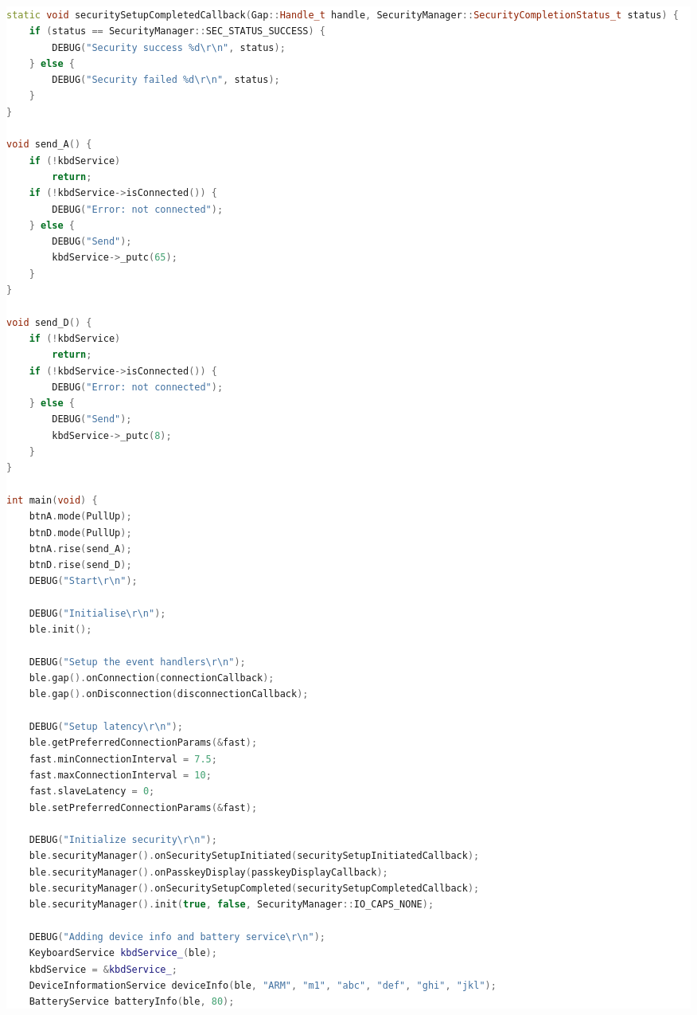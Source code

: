 ```cpp:main.cpp
static void securitySetupCompletedCallback(Gap::Handle_t handle, SecurityManager::SecurityCompletionStatus_t status) {
    if (status == SecurityManager::SEC_STATUS_SUCCESS) {
        DEBUG("Security success %d\r\n", status);
    } else {
        DEBUG("Security failed %d\r\n", status);
    }
}

void send_A() {
    if (!kbdService)
        return;
    if (!kbdService->isConnected()) {
        DEBUG("Error: not connected");
    } else {
        DEBUG("Send");
        kbdService->_putc(65);
    }
}

void send_D() {
    if (!kbdService)
        return;
    if (!kbdService->isConnected()) {
        DEBUG("Error: not connected");
    } else {
        DEBUG("Send");
        kbdService->_putc(8);
    }
}

int main(void) {
    btnA.mode(PullUp);
    btnD.mode(PullUp);
    btnA.rise(send_A);
    btnD.rise(send_D);
    DEBUG("Start\r\n");

    DEBUG("Initialise\r\n");
    ble.init();

    DEBUG("Setup the event handlers\r\n");
    ble.gap().onConnection(connectionCallback);
    ble.gap().onDisconnection(disconnectionCallback);

    DEBUG("Setup latency\r\n");
    ble.getPreferredConnectionParams(&fast);
    fast.minConnectionInterval = 7.5;
    fast.maxConnectionInterval = 10;
    fast.slaveLatency = 0;
    ble.setPreferredConnectionParams(&fast);

    DEBUG("Initialize security\r\n");
    ble.securityManager().onSecuritySetupInitiated(securitySetupInitiatedCallback);
    ble.securityManager().onPasskeyDisplay(passkeyDisplayCallback);
    ble.securityManager().onSecuritySetupCompleted(securitySetupCompletedCallback);
    ble.securityManager().init(true, false, SecurityManager::IO_CAPS_NONE);

    DEBUG("Adding device info and battery service\r\n");
    KeyboardService kbdService_(ble);
    kbdService = &kbdService_;
    DeviceInformationService deviceInfo(ble, "ARM", "m1", "abc", "def", "ghi", "jkl");
    BatteryService batteryInfo(ble, 80);
```